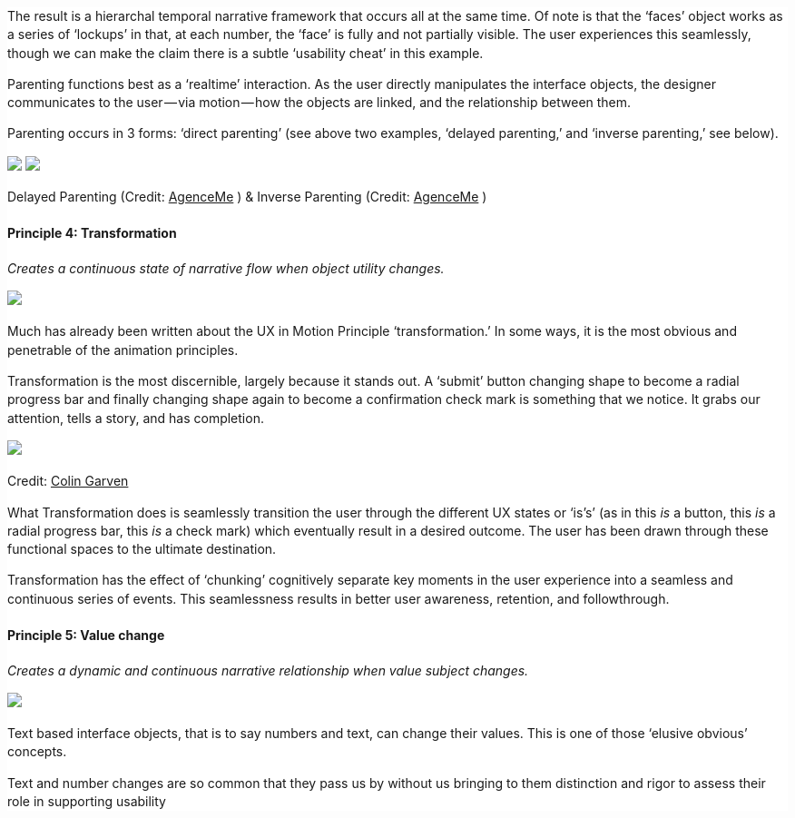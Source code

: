 The result is a hierarchal temporal narrative framework that occurs all at the same time. Of note is that the ‘faces’ object works as a series of ‘lockups’ in that, at each number, the ‘face’ is fully and not partially visible. The user experiences this seamlessly, though we can make the claim there is a subtle ‘usability cheat’ in this example.

Parenting functions best as a ‘realtime’ interaction. As the user directly manipulates the interface objects, the designer communicates to the user — via motion — how the objects are linked, and the relationship between them.

Parenting occurs in 3 forms: ‘direct parenting’ (see above two examples, ‘delayed parenting,’ and ‘inverse parenting,’ see below).

<img class="progressiveMedia-noscript js-progressiveMedia-inner" src="https://cdn-images-1.medium.com/max/600/1*RsyF9JEfaM1evRFPmhMAjA.gif">

<img class="progressiveMedia-noscript js-progressiveMedia-inner" src="https://cdn-images-1.medium.com/max/600/1*l2a36kW3kgkYgPZRfDqhog.gif">

Delayed Parenting (Credit: [AgenceMe](https://dribbble.com/AgenceMe) ) & Inverse Parenting (Credit: [AgenceMe](https://dribbble.com/AgenceMe) )

#### Principle 4: Transformation ####

*Creates a continuous state of narrative flow when object utility changes.*

<img class="progressiveMedia-noscript js-progressiveMedia-inner" src="https://cdn-images-1.medium.com/max/800/1*3obIWzQMTkX74ndGcmW_eg.gif">

Much has already been written about the UX in Motion Principle ‘transformation.’ In some ways, it is the most obvious and penetrable of the animation principles.

Transformation is the most discernible, largely because it stands out. A ‘submit’ button changing shape to become a radial progress bar and finally changing shape again to become a confirmation check mark is something that we notice. It grabs our attention, tells a story, and has completion.

<img class="progressiveMedia-noscript js-progressiveMedia-inner" src="https://cdn-images-1.medium.com/max/800/1*JNE8gIhMViaL-Yri9SiCjg.gif">

Credit: [Colin Garven](https://dribbble.com/ColinGarven) 

What Transformation does is seamlessly transition the user through the different UX states or ‘is’s’ (as in this *is* a button, this *is* a radial progress bar, this *is* a check mark) which eventually result in a desired outcome. The user has been drawn through these functional spaces to the ultimate destination.

Transformation has the effect of ‘chunking’ cognitively separate key moments in the user experience into a seamless and continuous series of events. This seamlessness results in better user awareness, retention, and followthrough.

#### Principle 5: Value change ####
*Creates a dynamic and continuous narrative relationship when value subject changes.*

<img class="progressiveMedia-noscript js-progressiveMedia-inner" src="https://cdn-images-1.medium.com/max/800/1*3IWEaIssuoLSu4U7Y-hdgQ.gif">

Text based interface objects, that is to say numbers and text, can change their values. This is one of those ‘elusive obvious’ concepts.

Text and number changes are so common that they pass us by without us bringing to them distinction and rigor to assess their role in supporting usability
